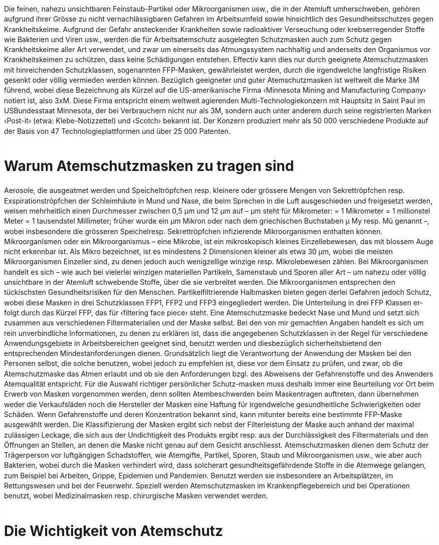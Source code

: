 Die feinen, nahezu unsichtbaren Feinstaub-Partikel oder Mikroorganismen usw., die in der Atemluft umherschweben, gehören aufgrund ihrer Grösse zu nicht vernachlässigbaren Gefahren im Arbeitsumfeld sowie hinsichtlich des Gesundheitsschutzes gegen Krankheitskeime. Aufgrund der Gefahr ansteckender Krankheiten sowie radioaktiver Verseuchung oder krebserregender Stoffe wie Bakterien und Viren usw., werden die für Arbeitsatemschutz ausgelegten Schutzmasken auch zum Schutz gegen Krankheitskeime aller Art verwendet, und zwar um einerseits das Atmungssystem nachhaltig und anderseits den Organismus vor Krankheitskeimen zu schützen, dass keine Schädigungen entstehen. Effectiv kann dies nur durch geeignete Atemschutzmasken mit hinreichenden Schutzklassen, sogenannten FFP-Masken, gewährleistet werden, durch die irgendwelche langfristige Risiken gesenkt oder völlig vermieden werden können. Bezüglich geeigneter und guter Atemschutzmasken ist weltweit die Marke 3M führend, wobei diese Bezeichnung als Kürzel auf die US-amerikanische Firma ‹Minnesota Mining and Manufacturing Company› notiert ist, also 3xM. Diese Firma entspricht einem weltweit agierenden Multi-Technologiekonzern mit Hauptsitz in Saint Paul im USBundesstaat Minnesota, der bei Verbrauchern nicht nur als 3M, sondern auch unter anderem durch seine registrierten Marken ‹Post-it› (etwa: Klebe-Notizzettel) und ‹Scotch› bekannt ist. Der Konzern produziert mehr als 50 000 verschiedene Produkte auf der Basis von 47 Technologieplattformen und über 25 000 Patenten.
# Warum Atemschutzmasken zu tragen sind
Aerosole, die ausgeatmet werden und Speicheltröpfchen resp. kleinere oder grössere Mengen von Sekrettröpfchen resp. Exspirationströpfchen der Schleimhäute in Mund und Nase, die beim Sprechen in die Luft ausgeschieden und freigesetzt werden, weisen mehrheitlich einen Durchmesser zwischen 0,5 µm und 12 µm auf – µm steht für Mikrometer: = 1 Mikrometer = 1 millionstel Meter = 1 tausendstel Millimeter; früher wurde ein µm Mikron oder nach dem griechischen Buchstaben µ My resp. Mü genannt –, wobei insbesondere die grösseren Speichelresp. Sekrettröpfchen infizierende Mikroorganismen enthalten können. Mikroorganismen oder ein Mikroorganismus – eine Mikrobe, ist ein mikroskopisch kleines Einzellebewesen, das mit blossem Auge nicht erkennbar ist. Als Mikro bezeichnet, ist es mindestens 2 Dimensionen kleiner als etwa 30 μm, wobei die meisten Mikroorganismen Einzeller sind, zu denen jedoch auch wenigzellige winzige resp. Mikrolebewesen zählen.
Bei Mikroorganismen handelt es sich – wie auch bei vielerlei winzigen materiellen Partikeln, Samenstaub und Sporen aller Art – um nahezu oder völlig unsichtbare in der Atemluft schwebende Stoffe, über die sie verbreitet werden. Die Mikroorganismen entsprechen den tückischsten Gesundheitsrisiken für den Menschen. Partikelfiltrierende Halbmasken bieten gegen derlei Gefahren jedoch Schutz, wobei diese Masken in drei Schutzklassen FFP1, FFP2 und FFP3 eingegliedert werden. Die Unterteilung in drei FFP Klassen er-folgt durch das Kürzel FFP, das für ‹filtering face piece› steht. Eine Atemschutzmaske bedeckt Nase und Mund und setzt sich zusammen aus verschiedenen Filtermaterialien und der Maske selbst.
Bei den von mir gemachten Angaben handelt es sich um rein unverbindliche Informationen, zu denen zu erklären ist, dass die angegebenen Schutzklassen in der Regel für verschiedene Anwendungsgebiete in Arbeitsbereichen geeignet sind, benutzt werden und diesbezüglich sicherheitsbietend den entsprechenden Mindestanforderungen dienen. Grundsätzlich liegt die Verantwortung der Anwendung der Masken bei den Personen selbst, die solche benutzen, wobei jedoch zu empfehlen ist, diese vor dem Einsatz zu prüfen, und zwar, ob die Atemschutzmaske das Atmen erlaubt und ob sie den Anforderungen bzgl. des Abweisens der Gefahrenstoffe und des Anwenders Atemqualität entspricht. Für die Auswahl richtiger persönlicher Schutz-masken muss deshalb immer eine Beurteilung vor Ort beim Erwerb von Masken vorgenommen werden, denn sollten Atembeschwerden beim Maskentragen auftreten, dann übernehmen weder die Verkaufsläden noch die Hersteller der Masken eine Haftung für irgendwelche gesundheitliche Schwierigkeiten oder Schäden.
Wenn Gefahrenstoffe und deren Konzentration bekannt sind, kann mitunter bereits eine bestimmte FFP-Maske ausgewählt werden. Die Klassifizierung der Masken ergibt sich nebst der Filterleistung der Maske auch anhand der maximal zulässigen Leckage, die sich aus der Undichtigkeit des Produkts ergibt resp. aus der Durchlässigkeit des Filtermaterials und den Öffnungen an Stellen, an denen die Maske nicht genau auf dem Gesicht anschliesst.
Atemschutzmasken dienen dem Schutz der Trägerperson vor luftgängigen Schadstoffen, wie Atemgifte, Partikel, Sporen, Staub und Mikroorganismen usw., wie aber auch Bakterien, wobei durch die Masken verhindert wird, dass solcherart gesundheitsgefährdende Stoffe in die Atemwege gelangen, zum Beispiel bei Arbeiten, Grippe, Epidemien und Pandemien. Benutzt werden sie insbesondere an Arbeitsplätzen, im Rettungswesen und bei der Feuerwehr. Speziell werden Atemschutzmasken im Krankenpflegebereich und bei Operationen benutzt, wobei Medizinalmasken resp. chirurgische Masken verwendet werden.
# Die Wichtigkeit von Atemschutz